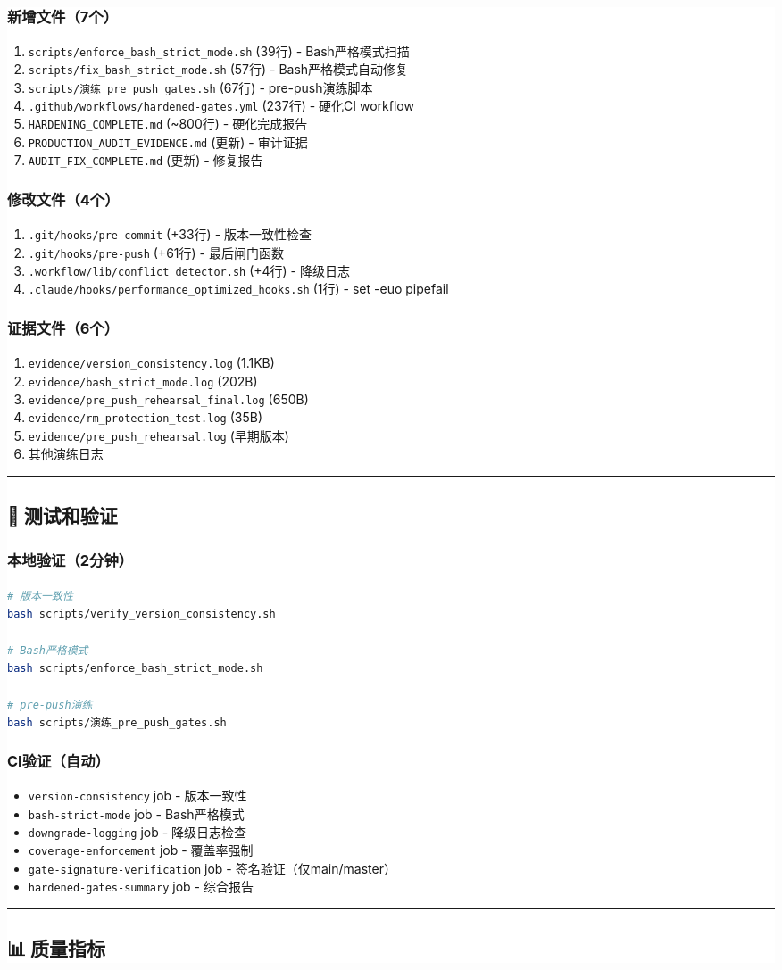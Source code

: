 ### 新增文件（7个）
1. `scripts/enforce_bash_strict_mode.sh` (39行) - Bash严格模式扫描
2. `scripts/fix_bash_strict_mode.sh` (57行) - Bash严格模式自动修复
3. `scripts/演练_pre_push_gates.sh` (67行) - pre-push演练脚本
4. `.github/workflows/hardened-gates.yml` (237行) - 硬化CI workflow
5. `HARDENING_COMPLETE.md` (~800行) - 硬化完成报告
6. `PRODUCTION_AUDIT_EVIDENCE.md` (更新) - 审计证据
7. `AUDIT_FIX_COMPLETE.md` (更新) - 修复报告

### 修改文件（4个）
1. `.git/hooks/pre-commit` (+33行) - 版本一致性检查
2. `.git/hooks/pre-push` (+61行) - 最后闸门函数
3. `.workflow/lib/conflict_detector.sh` (+4行) - 降级日志
4. `.claude/hooks/performance_optimized_hooks.sh` (1行) - set -euo pipefail

### 证据文件（6个）
1. `evidence/version_consistency.log` (1.1KB)
2. `evidence/bash_strict_mode.log` (202B)
3. `evidence/pre_push_rehearsal_final.log` (650B)
4. `evidence/rm_protection_test.log` (35B)
5. `evidence/pre_push_rehearsal.log` (早期版本)
6. 其他演练日志

---

## 🧪 测试和验证

### 本地验证（2分钟）
```bash
# 版本一致性
bash scripts/verify_version_consistency.sh

# Bash严格模式
bash scripts/enforce_bash_strict_mode.sh

# pre-push演练
bash scripts/演练_pre_push_gates.sh
```

### CI验证（自动）
- `version-consistency` job - 版本一致性
- `bash-strict-mode` job - Bash严格模式
- `downgrade-logging` job - 降级日志检查
- `coverage-enforcement` job - 覆盖率强制
- `gate-signature-verification` job - 签名验证（仅main/master）
- `hardened-gates-summary` job - 综合报告

---

## 📊 质量指标
